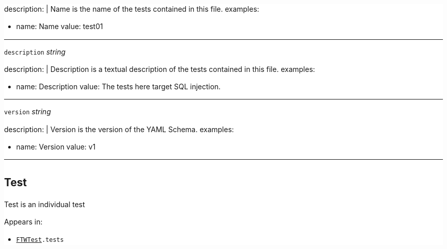 description: |
Name is the name of the tests contained in this file.
examples:
  - name: Name
    value: test01


</div>

<hr />

<div class="dd">

<code>description</code>  <i>string</i>

</div>
<div class="dt">

description: |
Description is a textual description of the tests contained in this file.
examples:
  - name: Description
    value: The tests here target SQL injection.


</div>

<hr />

<div class="dd">

<code>version</code>  <i>string</i>

</div>
<div class="dt">

description: |
Version is the version of the YAML Schema.
examples:
  - name: Version
    value: v1


</div>

<hr />





## Test
Test is an individual test

Appears in:


- <code><a href="#ftwtest">FTWTest</a>.tests</code>





